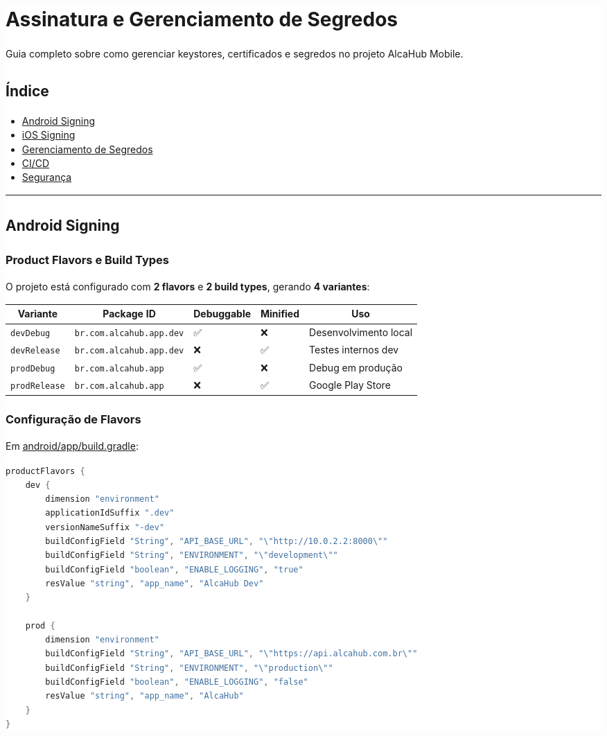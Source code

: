 # Assinatura e Gerenciamento de Segredos

Guia completo sobre como gerenciar keystores, certificados e segredos no projeto AlcaHub Mobile.

## Índice

- [Android Signing](#android-signing)
- [iOS Signing](#ios-signing)
- [Gerenciamento de Segredos](#gerenciamento-de-segredos)
- [CI/CD](#cicd)
- [Segurança](#segurança)

---

## Android Signing

### Product Flavors e Build Types

O projeto está configurado com **2 flavors** e **2 build types**, gerando **4 variantes**:

| Variante | Package ID | Debuggable | Minified | Uso |
|----------|-----------|------------|----------|-----|
| `devDebug` | `br.com.alcahub.app.dev` | ✅ | ❌ | Desenvolvimento local |
| `devRelease` | `br.com.alcahub.app.dev` | ❌ | ✅ | Testes internos dev |
| `prodDebug` | `br.com.alcahub.app` | ✅ | ❌ | Debug em produção |
| `prodRelease` | `br.com.alcahub.app` | ❌ | ✅ | Google Play Store |

### Configuração de Flavors

Em [android/app/build.gradle](../../android/app/build.gradle):

```gradle
productFlavors {
    dev {
        dimension "environment"
        applicationIdSuffix ".dev"
        versionNameSuffix "-dev"
        buildConfigField "String", "API_BASE_URL", "\"http://10.0.2.2:8000\""
        buildConfigField "String", "ENVIRONMENT", "\"development\""
        buildConfigField "boolean", "ENABLE_LOGGING", "true"
        resValue "string", "app_name", "AlcaHub Dev"
    }

    prod {
        dimension "environment"
        buildConfigField "String", "API_BASE_URL", "\"https://api.alcahub.com.br\""
        buildConfigField "String", "ENVIRONMENT", "\"production\""
        buildConfigField "boolean", "ENABLE_LOGGING", "false"
        resValue "string", "app_name", "AlcaHub"
    }
}
```
